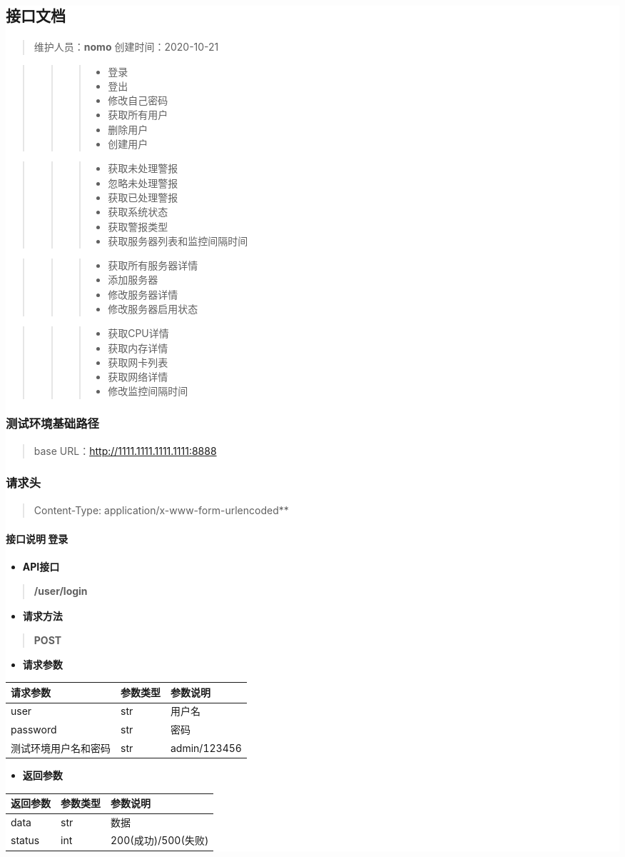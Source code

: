 ## 接口文档
>维护人员：**nomo**
>创建时间：2020-10-21

>>> + 登录
>>> + 登出
>>> + 修改自己密码
>>> + 获取所有用户
>>> + 删除用户
>>> + 创建用户

>>> + 获取未处理警报
>>> + 忽略未处理警报
>>> + 获取已处理警报
>>> + 获取系统状态
>>> + 获取警报类型
>>> + 获取服务器列表和监控间隔时间

>>> + 获取所有服务器详情
>>> + 添加服务器
>>> + 修改服务器详情
>>> + 修改服务器启用状态

>>> + 获取CPU详情
>>> + 获取内存详情
>>> + 获取网卡列表
>>> + 获取网络详情
>>> + 修改监控间隔时间


### 测试环境基础路径
> base URL：http://1111.1111.1111.1111:8888
### 请求头
> Content-Type: application/x-www-form-urlencoded**


#### 接口说明 **登录**
- **API接口**
>**/user/login**
- **请求方法**
>**POST**

- **请求参数**
> 
| 请求参数      |     参数类型 |   参数说明   |
| :-------- | :--------| :------ |
| user|   str|  用户名|
| password|  str|  密码|
| 测试环境用户名和密码|  str| admin/123456 |

- **返回参数**
> 
| 返回参数      |     参数类型 |   参数说明   |
| :-------- | :--------| :------ |
| data    |   str |  数据|
| status      |   int |  200(成功)/500(失败)|
